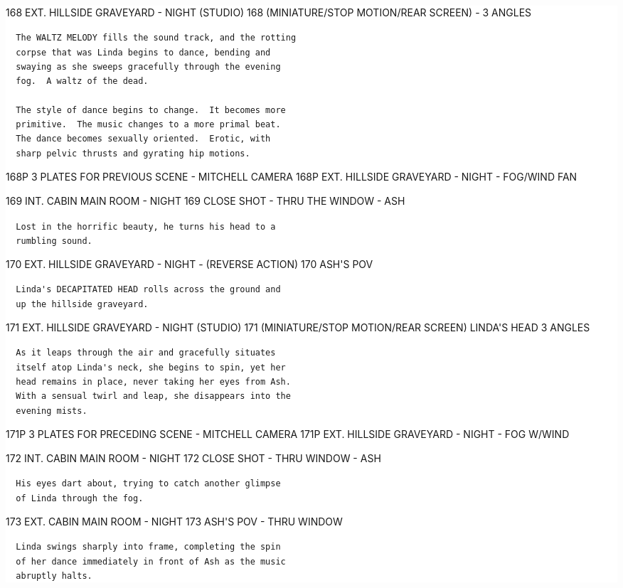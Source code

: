 
168   EXT. HILLSIDE GRAVEYARD - NIGHT (STUDIO)              168
      (MINIATURE/STOP MOTION/REAR SCREEN) - 3 ANGLES

      The WALTZ MELODY fills the sound track, and the rotting
      corpse that was Linda begins to dance, bending and
      swaying as she sweeps gracefully through the evening
      fog.  A waltz of the dead.

      The style of dance begins to change.  It becomes more
      primitive.  The music changes to a more primal beat.
      The dance becomes sexually oriented.  Erotic, with
      sharp pelvic thrusts and gyrating hip motions.


168P  3 PLATES FOR PREVIOUS SCENE - MITCHELL CAMERA         168P
      EXT. HILLSIDE GRAVEYARD - NIGHT - FOG/WIND FAN


169   INT. CABIN MAIN ROOM - NIGHT                          169
      CLOSE SHOT - THRU THE WINDOW - ASH

      Lost in the horrific beauty, he turns his head to a
      rumbling sound.


170   EXT. HILLSIDE GRAVEYARD - NIGHT - (REVERSE ACTION)    170
      ASH'S POV

      Linda's DECAPITATED HEAD rolls across the ground and
      up the hillside graveyard.


171   EXT. HILLSIDE GRAVEYARD - NIGHT (STUDIO)              171
      (MINIATURE/STOP MOTION/REAR SCREEN) LINDA'S HEAD
      3 ANGLES

      As it leaps through the air and gracefully situates
      itself atop Linda's neck, she begins to spin, yet her
      head remains in place, never taking her eyes from Ash.
      With a sensual twirl and leap, she disappears into the
      evening mists.


171P  3 PLATES FOR PRECEDING SCENE - MITCHELL CAMERA        171P
      EXT. HILLSIDE GRAVEYARD - NIGHT - FOG W/WIND


172   INT. CABIN MAIN ROOM - NIGHT                          172
      CLOSE SHOT - THRU WINDOW - ASH

      His eyes dart about, trying to catch another glimpse
      of Linda through the fog.


173   EXT. CABIN MAIN ROOM - NIGHT                          173
      ASH'S POV - THRU WINDOW

      Linda swings sharply into frame, completing the spin
      of her dance immediately in front of Ash as the music
      abruptly halts.
